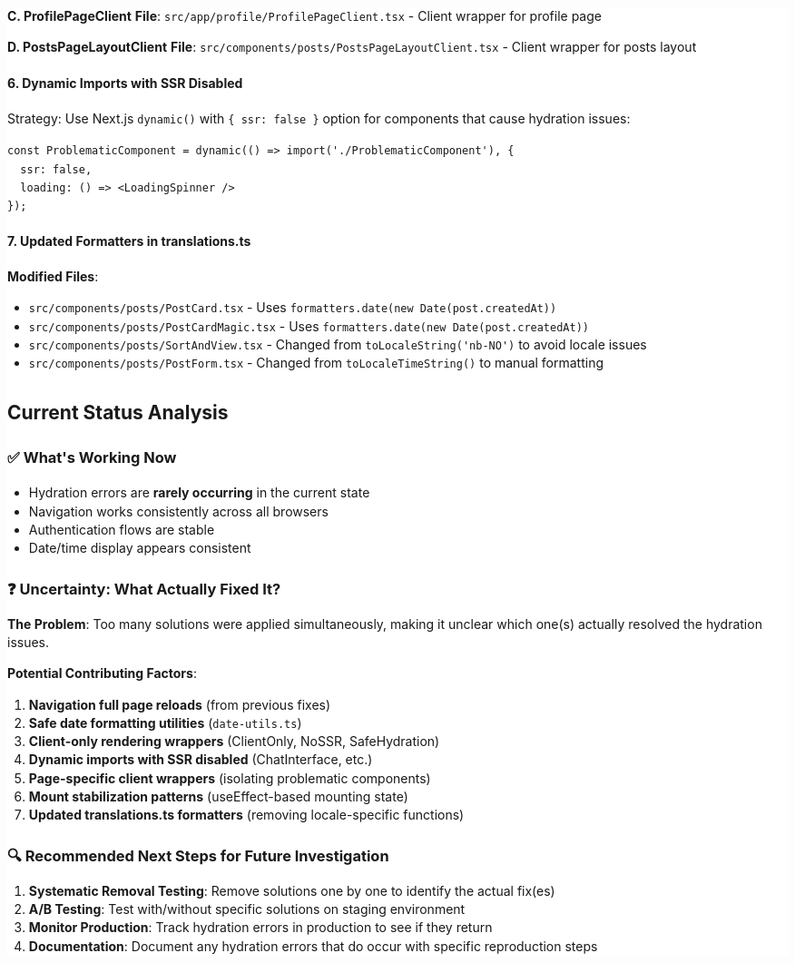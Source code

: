 **C. ProfilePageClient**
**File**: `src/app/profile/ProfilePageClient.tsx` - Client wrapper for profile page

**D. PostsPageLayoutClient**
**File**: `src/components/posts/PostsPageLayoutClient.tsx` - Client wrapper for posts layout

#### 6. Dynamic Imports with SSR Disabled

Strategy: Use Next.js `dynamic()` with `{ ssr: false }` option for components that cause hydration issues:
```tsx
const ProblematicComponent = dynamic(() => import('./ProblematicComponent'), {
  ssr: false,
  loading: () => <LoadingSpinner />
});
```

#### 7. Updated Formatters in translations.ts

**Modified Files**:
- `src/components/posts/PostCard.tsx` - Uses `formatters.date(new Date(post.createdAt))`
- `src/components/posts/PostCardMagic.tsx` - Uses `formatters.date(new Date(post.createdAt))`
- `src/components/posts/SortAndView.tsx` - Changed from `toLocaleString('nb-NO')` to avoid locale issues
- `src/components/posts/PostForm.tsx` - Changed from `toLocaleTimeString()` to manual formatting

## Current Status Analysis

### ✅ What's Working Now
- Hydration errors are **rarely occurring** in the current state
- Navigation works consistently across all browsers
- Authentication flows are stable
- Date/time display appears consistent

### ❓ Uncertainty: What Actually Fixed It?

**The Problem**: Too many solutions were applied simultaneously, making it unclear which one(s) actually resolved the hydration issues.

**Potential Contributing Factors**:
1. **Navigation full page reloads** (from previous fixes)
2. **Safe date formatting utilities** (`date-utils.ts`)
3. **Client-only rendering wrappers** (ClientOnly, NoSSR, SafeHydration)
4. **Dynamic imports with SSR disabled** (ChatInterface, etc.)
5. **Page-specific client wrappers** (isolating problematic components)
6. **Mount stabilization patterns** (useEffect-based mounting state)
7. **Updated translations.ts formatters** (removing locale-specific functions)

### 🔍 Recommended Next Steps for Future Investigation

1. **Systematic Removal Testing**: Remove solutions one by one to identify the actual fix(es)
2. **A/B Testing**: Test with/without specific solutions on staging environment
3. **Monitor Production**: Track hydration errors in production to see if they return
4. **Documentation**: Document any hydration errors that do occur with specific reproduction steps
